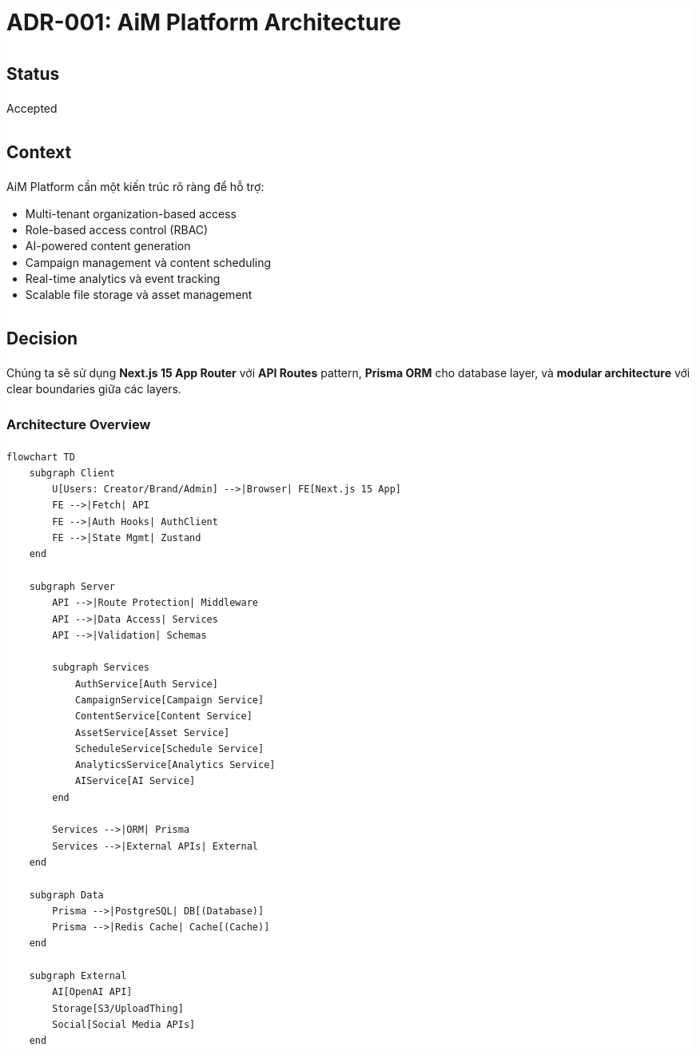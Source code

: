 # ADR-001: AiM Platform Architecture

## Status

Accepted

## Context

AiM Platform cần một kiến trúc rõ ràng để hỗ trợ:

- Multi-tenant organization-based access
- Role-based access control (RBAC)
- AI-powered content generation
- Campaign management và content scheduling
- Real-time analytics và event tracking
- Scalable file storage và asset management

## Decision

Chúng ta sẽ sử dụng **Next.js 15 App Router** với **API Routes** pattern, **Prisma ORM** cho database layer, và **modular architecture** với clear boundaries giữa các layers.

### Architecture Overview

```mermaid
flowchart TD
    subgraph Client
        U[Users: Creator/Brand/Admin] -->|Browser| FE[Next.js 15 App]
        FE -->|Fetch| API
        FE -->|Auth Hooks| AuthClient
        FE -->|State Mgmt| Zustand
    end

    subgraph Server
        API -->|Route Protection| Middleware
        API -->|Data Access| Services
        API -->|Validation| Schemas

        subgraph Services
            AuthService[Auth Service]
            CampaignService[Campaign Service]
            ContentService[Content Service]
            AssetService[Asset Service]
            ScheduleService[Schedule Service]
            AnalyticsService[Analytics Service]
            AIService[AI Service]
        end

        Services -->|ORM| Prisma
        Services -->|External APIs| External
    end

    subgraph Data
        Prisma -->|PostgreSQL| DB[(Database)]
        Prisma -->|Redis Cache| Cache[(Cache)]
    end

    subgraph External
        AI[OpenAI API]
        Storage[S3/UploadThing]
        Social[Social Media APIs]
    end
```